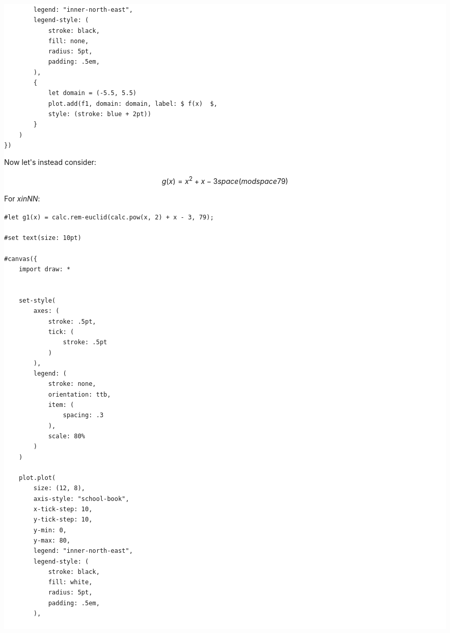 ```typst
        legend: "inner-north-east",
        legend-style: (
            stroke: black,
            fill: none,
            radius: 5pt,
            padding: .5em,
        ),
        {
            let domain = (-5.5, 5.5)
            plot.add(f1, domain: domain, label: $ f(x)  $,
            style: (stroke: blue + 2pt))
        }
    )
})
```

Now let's instead consider:

$$
g(x) = x^2 + x - 3 space (mod space 79)
$$

For $x in NN$:

```typst
#let g1(x) = calc.rem-euclid(calc.pow(x, 2) + x - 3, 79);

#set text(size: 10pt)

#canvas({
    import draw: *

    
    set-style(
        axes: (
            stroke: .5pt, 
            tick: (
                stroke: .5pt
            )
        ),
        legend: (
            stroke: none, 
            orientation: ttb, 
            item: (
                spacing: .3
            ), 
            scale: 80%
        )
    )

    plot.plot(
        size: (12, 8),
        axis-style: "school-book",
        x-tick-step: 10,
        y-tick-step: 10, 
        y-min: 0, 
        y-max: 80,
        legend: "inner-north-east",
        legend-style: (
            stroke: black,
            fill: white,
            radius: 5pt,
            padding: .5em,
        ),
    
```